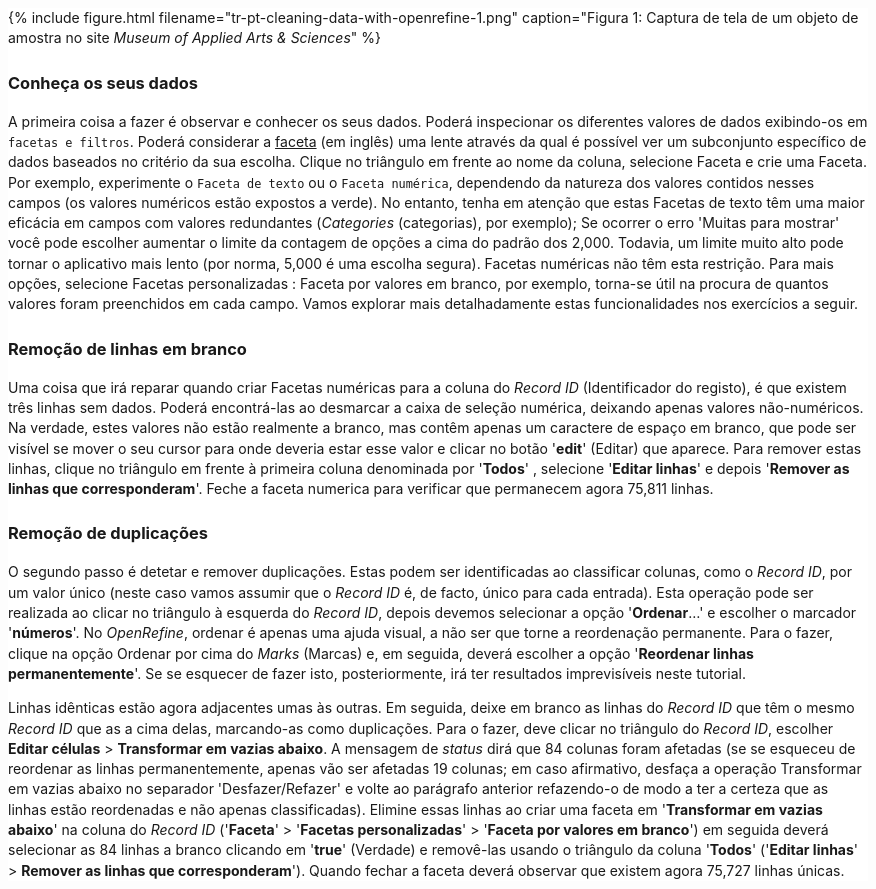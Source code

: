 {% include figure.html filename="tr-pt-cleaning-data-with-openrefine-1.png" caption="Figura 1: Captura de tela de um objeto de amostra no site *Museum of Applied Arts \& Sciences*" %}

### Conheça os seus dados

A primeira coisa a fazer é observar e conhecer os seus dados. Poderá inspecionar os diferentes valores de dados exibindo-os em `facetas e filtros`. Poderá considerar a [faceta][] (em inglês) uma lente através da qual é possível ver um subconjunto específico de dados baseados no critério da sua escolha. Clique no triângulo em frente ao nome da coluna, selecione Faceta e crie uma Faceta. Por exemplo, experimente o `Faceta de texto` ou o `Faceta numérica`, dependendo da natureza dos valores contidos nesses campos (os valores numéricos estão expostos a verde). No entanto, tenha em atenção que estas Facetas de texto têm uma maior eficácia em campos com valores redundantes (*Categories* (categorias), por exemplo); Se ocorrer o erro 'Muitas para mostrar' você pode escolher aumentar o limite da contagem de opções a cima do padrão dos 2,000. Todavia, um limite muito alto pode tornar o aplicativo mais lento (por norma, 5,000 é uma escolha segura). Facetas numéricas não têm esta restrição. Para mais opções, selecione Facetas personalizadas : Faceta por valores em branco, por exemplo, torna-se útil na procura de quantos valores foram preenchidos em cada campo. Vamos explorar mais detalhadamente estas funcionalidades nos exercícios a seguir.

### Remoção de linhas em branco

Uma coisa que irá reparar quando criar Facetas numéricas para a coluna do *Record ID* (Identificador do registo), é que existem três linhas sem dados. Poderá encontrá-las ao  desmarcar a caixa de seleção numérica, deixando apenas valores não-numéricos. Na verdade, estes valores não estão realmente a branco, mas contêm apenas um caractere de espaço em branco, que pode ser visível se mover o seu cursor para onde deveria estar esse valor e clicar no botão '**edit**' (Editar) que aparece. Para remover estas linhas, clique no triângulo em frente à primeira coluna denominada por '**Todos**' , selecione '**Editar linhas**' e depois '**Remover as linhas que corresponderam**'. Feche a faceta numerica para verificar que permanecem agora 75,811 linhas.

### Remoção de duplicações

O segundo passo é detetar e remover duplicações. Estas podem ser identificadas ao classificar colunas, como o *Record ID*, por um valor único (neste caso vamos assumir que o *Record ID* é, de facto, único para cada entrada). Esta operação pode ser realizada ao clicar no triângulo à esquerda do *Record ID*, depois devemos selecionar a opção '**Ordenar**…' e escolher o marcador '**números**'. No *OpenRefine*, ordenar é apenas uma ajuda visual, a não ser que torne a reordenação permanente. Para o fazer, clique na opção Ordenar por cima do *Marks* (Marcas) e, em seguida, deverá escolher a opção '**Reordenar linhas permanentemente**'. Se se esquecer de fazer isto, posteriormente, irá ter resultados imprevisíveis neste tutorial.

Linhas idênticas estão agora adjacentes umas às outras. Em seguida, deixe em branco as linhas do *Record ID* que têm o mesmo *Record ID* que as a cima delas, marcando-as como duplicações. Para o fazer, deve clicar no triângulo do *Record ID*, escolher **Editar células** \> **Transformar em vazias abaixo**. A mensagem de *status* dirá que 84 colunas foram afetadas (se se esqueceu de reordenar as linhas permanentemente, apenas vão ser afetadas 19 colunas; em caso afirmativo, desfaça a operação Transformar em vazias abaixo no separador 'Desfazer/Refazer' e volte ao parágrafo anterior refazendo-o de modo a ter a certeza que as linhas estão reordenadas e não apenas classificadas). Elimine essas linhas ao criar uma faceta em '**Transformar em vazias abaixo**' na coluna do *Record ID* ('**Faceta**' \> '**Facetas personalizadas**' \> '**Faceta por valores em branco**') em seguida deverá selecionar as 84 linhas a branco clicando em '**true**' (Verdade) e removê-las usando o triângulo da coluna '**Todos**' ('**Editar linhas**' \> **Remover as linhas que corresponderam**'). Quando fechar a faceta deverá observar que existem agora 75,727 linhas únicas.


  [Powerhouse Museum]: http://www.powerhousemuseum.com
  [*Potter’s Wheel ABC*]: http://control.cs.berkeley.edu/abc/
  [*Wrangler*]: http://vis.stanford.edu/papers/wrangler/ "Wrangler"
  [data profiling]: http://en.wikipedia.org/wiki/Data_profiling
  [Named-Entity Recognition]: https://en.wikipedia.org/wiki/Named-entity_recognition
  [Library of Congress]: http://www.loc.gov/index.html
  [OCLC]: http://www.oclc.org/home.en.html "OCLC"
  [website]: https://www.maas.museum/
  [Creative Commons Attribution Share Alike (CCASA)]: http://creativecommons.org/licenses/by-nc/2.5/au/
  [Vocabulário Controlado]: https://pt.wikipedia.org/wiki/Vocabul%C3%A1rio_controlado
  [Linked Data]: https://pt.wikipedia.org/wiki/Linked_data
  [Download do *OpenRefine*]: http://openrefine.org/#download_openrefine
  [FreeYourMetadata]: http://data.freeyourmetadata.org/powerhouse-museum/
  [phm-collection]: /assets/phm-collection.tsv
  [Projeto inicial *OpenRefine*]: http://data.freeyourmetadata.org/powerhouse-museum/phm-collection.google-refine.tar.gz
  [Powerhouse Museum Website]: /images/powerhouseScreenshot.png
  [faceta]: http://en.wikipedia.org/wiki/Faceted_search
  [Screenshot of OpenRefine Example]: /images/overviewOfSomeClusters.png
  [GREL documentation]: https://github.com/OpenRefine/OpenRefine/wiki/GREL-Functions
  [expressão regular]: https://pt.wikipedia.org/wiki/Express%C3%A3o_regular
  [CSV]: https://en.wikipedia.org/wiki/Comma-separated_values
  [RDF Refine extension]: http://web.archive.org/web/20180113121435/http://refine.deri.ie/docs
  [NER extension]: https://github.com/RubenVerborgh/Refine-NER-Extension